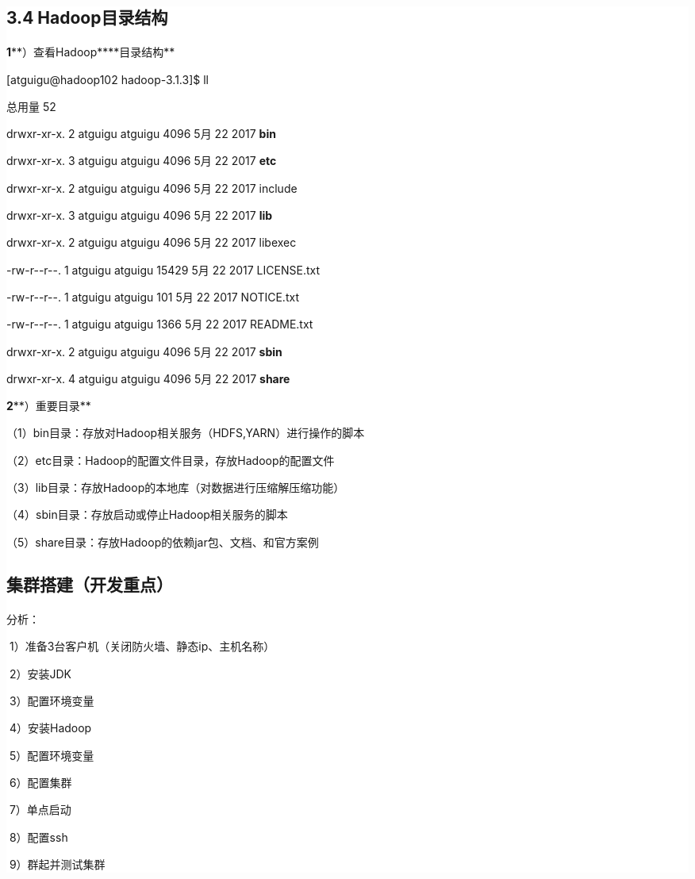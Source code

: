 

## 3.4 Hadoop目录结构

**1****）查看Hadoop****目录结构**

[atguigu@hadoop102 hadoop-3.1.3]$ ll

总用量 52

drwxr-xr-x. 2 atguigu atguigu 4096 5月 22 2017 **bin**

drwxr-xr-x. 3 atguigu atguigu 4096 5月 22 2017 **etc**

drwxr-xr-x. 2 atguigu atguigu 4096 5月 22 2017 include

drwxr-xr-x. 3 atguigu atguigu 4096 5月 22 2017 **lib**

drwxr-xr-x. 2 atguigu atguigu 4096 5月 22 2017 libexec

-rw-r--r--. 1 atguigu atguigu 15429 5月 22 2017 LICENSE.txt

-rw-r--r--. 1 atguigu atguigu  101 5月 22 2017 NOTICE.txt

-rw-r--r--. 1 atguigu atguigu 1366 5月 22 2017 README.txt

drwxr-xr-x. 2 atguigu atguigu 4096 5月 22 2017 **sbin**

drwxr-xr-x. 4 atguigu atguigu 4096 5月 22 2017 **share**

**2****）重要目录**

（1）bin目录：存放对Hadoop相关服务（HDFS,YARN）进行操作的脚本

（2）etc目录：Hadoop的配置文件目录，存放Hadoop的配置文件

（3）lib目录：存放Hadoop的本地库（对数据进行压缩解压缩功能）

（4）sbin目录：存放启动或停止Hadoop相关服务的脚本

（5）share目录：存放Hadoop的依赖jar包、文档、和官方案例

## 集群搭建（开发重点）

分析：

​    1）准备3台客户机（关闭防火墙、静态ip、主机名称）

​    2）安装JDK

​    3）配置环境变量

​    4）安装Hadoop

​    5）配置环境变量

​	6）配置集群

​	7）单点启动

​	8）配置ssh

​	9）群起并测试集群
